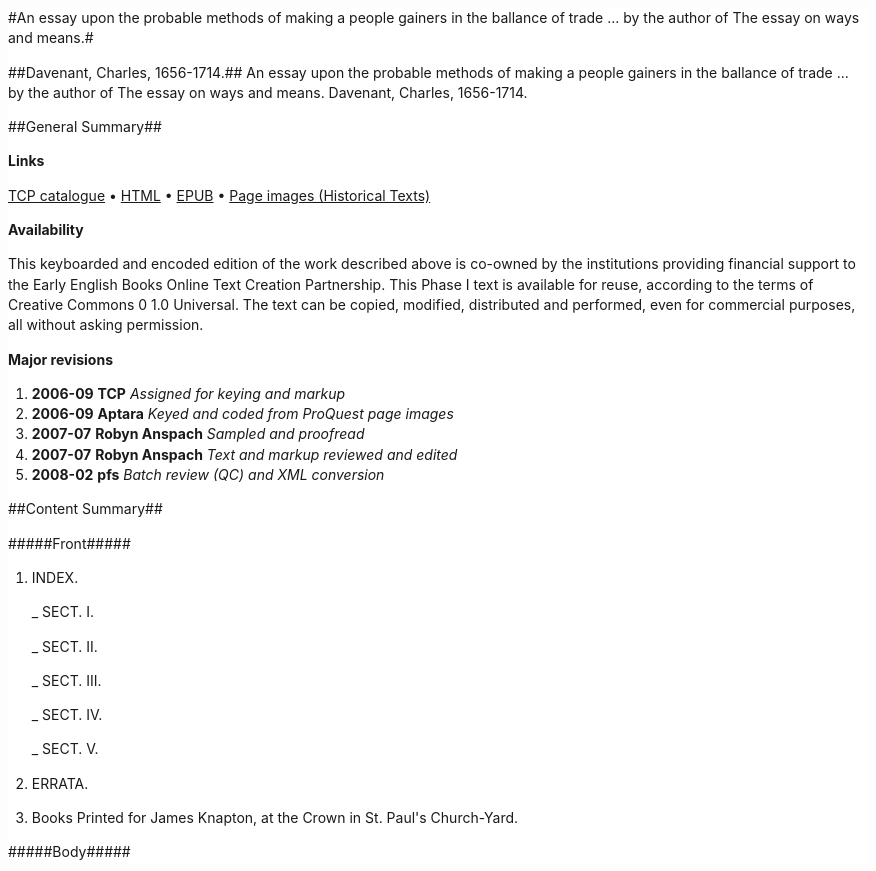 #An essay upon the probable methods of making a people gainers in the ballance of trade ... by the author of The essay on ways and means.#

##Davenant, Charles, 1656-1714.##
An essay upon the probable methods of making a people gainers in the ballance of trade ... by the author of The essay on ways and means.
Davenant, Charles, 1656-1714.

##General Summary##

**Links**

[TCP catalogue](http://www.ota.ox.ac.uk/tcp/)  • 
[HTML](http://tei.it.ox.ac.uk/tcp/Texts-HTML/free/A69/A69897.html)  • 
[EPUB](http://tei.it.ox.ac.uk/tcp/Texts-EPUB/free/A69/A69897.epub) • 
[Page images (Historical Texts)](https://data.historicaltexts.jisc.ac.uk/view?pubId=eebo-12794054e&pageId=eebo-12794054e-93970-1)

**Availability**

This keyboarded and encoded edition of the
	       work described above is co-owned by the institutions
	       providing financial support to the Early English Books
	       Online Text Creation Partnership. This Phase I text is
	       available for reuse, according to the terms of Creative
	       Commons 0 1.0 Universal. The text can be copied,
	       modified, distributed and performed, even for
	       commercial purposes, all without asking permission.

**Major revisions**

1. __2006-09__ __TCP__ *Assigned for keying and markup*
1. __2006-09__ __Aptara__ *Keyed and coded from ProQuest page images*
1. __2007-07__ __Robyn Anspach__ *Sampled and proofread*
1. __2007-07__ __Robyn Anspach__ *Text and markup reviewed and edited*
1. __2008-02__ __pfs__ *Batch review (QC) and XML conversion*

##Content Summary##

#####Front#####

1. INDEX.

    _ SECT. I.

    _ SECT. II.

    _ SECT. III.

    _ SECT. IV.

    _ SECT. V.

1. ERRATA.

1. Books Printed for James Knapton, at the Crown in
St. Paul's Church-Yard.

#####Body#####
